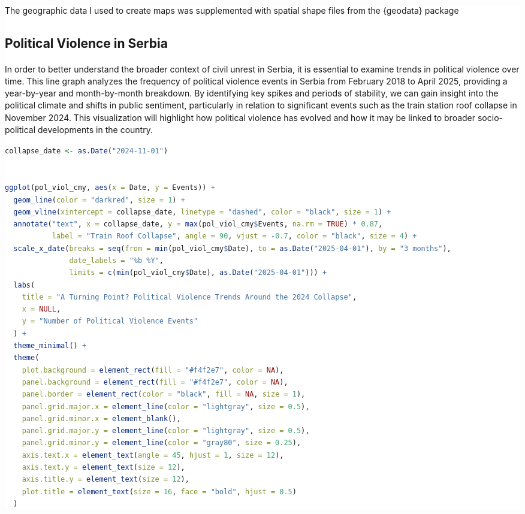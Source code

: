 The geographic data I used to create maps was supplemented with spatial
shape files from the {geodata} package

## Political Violence in Serbia

In order to better understand the broader context of civil unrest in
Serbia, it is essential to examine trends in political violence over
time. This line graph analyzes the frequency of political violence
events in Serbia from February 2018 to April 2025, providing a
year-by-year and month-by-month breakdown. By identifying key spikes and
periods of stability, we can gain insight into the political climate and
shifts in public sentiment, particularly in relation to significant
events such as the train station roof collapse in November 2024. This
visualization will highlight how political violence has evolved and how
it may be linked to broader socio-political developments in the country.

``` r
collapse_date <- as.Date("2024-11-01")  


ggplot(pol_viol_cmy, aes(x = Date, y = Events)) +
  geom_line(color = "darkred", size = 1) +
  geom_vline(xintercept = collapse_date, linetype = "dashed", color = "black", size = 1) +
  annotate("text", x = collapse_date, y = max(pol_viol_cmy$Events, na.rm = TRUE) * 0.87,
           label = "Train Roof Collapse", angle = 90, vjust = -0.7, color = "black", size = 4) +
  scale_x_date(breaks = seq(from = min(pol_viol_cmy$Date), to = as.Date("2025-04-01"), by = "3 months"),
               date_labels = "%b %Y",
               limits = c(min(pol_viol_cmy$Date), as.Date("2025-04-01"))) +
  labs(
    title = "A Turning Point? Political Violence Trends Around the 2024 Collapse",
    x = NULL, 
    y = "Number of Political Violence Events"
  ) +
  theme_minimal() +
  theme(
    plot.background = element_rect(fill = "#f4f2e7", color = NA), 
    panel.background = element_rect(fill = "#f4f2e7", color = NA),
    panel.border = element_rect(color = "black", fill = NA, size = 1), 
    panel.grid.major.x = element_line(color = "lightgray", size = 0.5),
    panel.grid.minor.x = element_blank(),
    panel.grid.major.y = element_line(color = "lightgray", size = 0.5),  
    panel.grid.minor.y = element_line(color = "gray80", size = 0.25),    
    axis.text.x = element_text(angle = 45, hjust = 1, size = 12),  
    axis.text.y = element_text(size = 12), 
    axis.title.y = element_text(size = 12),
    plot.title = element_text(size = 16, face = "bold", hjust = 0.5)
  )
```

